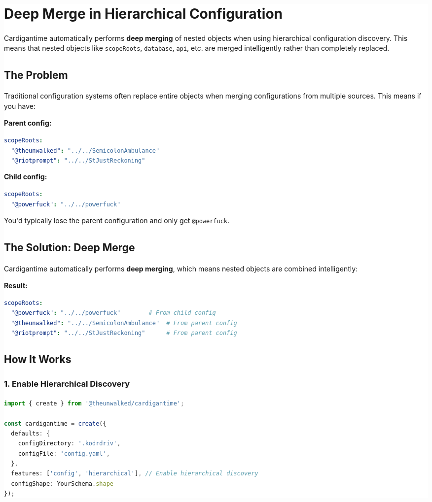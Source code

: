 # Deep Merge in Hierarchical Configuration

Cardigantime automatically performs **deep merging** of nested objects when using hierarchical configuration discovery. This means that nested objects like `scopeRoots`, `database`, `api`, etc. are merged intelligently rather than completely replaced.

## The Problem

Traditional configuration systems often replace entire objects when merging configurations from multiple sources. This means if you have:

**Parent config:**
```yaml
scopeRoots:
  "@theunwalked": "../../SemicolonAmbulance"
  "@riotprompt": "../../StJustReckoning"
```

**Child config:**
```yaml
scopeRoots:
  "@powerfuck": "../../powerfuck"
```

You'd typically lose the parent configuration and only get `@powerfuck`.

## The Solution: Deep Merge

Cardigantime automatically performs **deep merging**, which means nested objects are combined intelligently:

**Result:**
```yaml
scopeRoots:
  "@powerfuck": "../../powerfuck"        # From child config
  "@theunwalked": "../../SemicolonAmbulance"  # From parent config  
  "@riotprompt": "../../StJustReckoning"      # From parent config
```

## How It Works

### 1. Enable Hierarchical Discovery

```typescript
import { create } from '@theunwalked/cardigantime';

const cardigantime = create({
  defaults: {
    configDirectory: '.kodrdriv',
    configFile: 'config.yaml',
  },
  features: ['config', 'hierarchical'], // Enable hierarchical discovery
  configShape: YourSchema.shape
});
```
